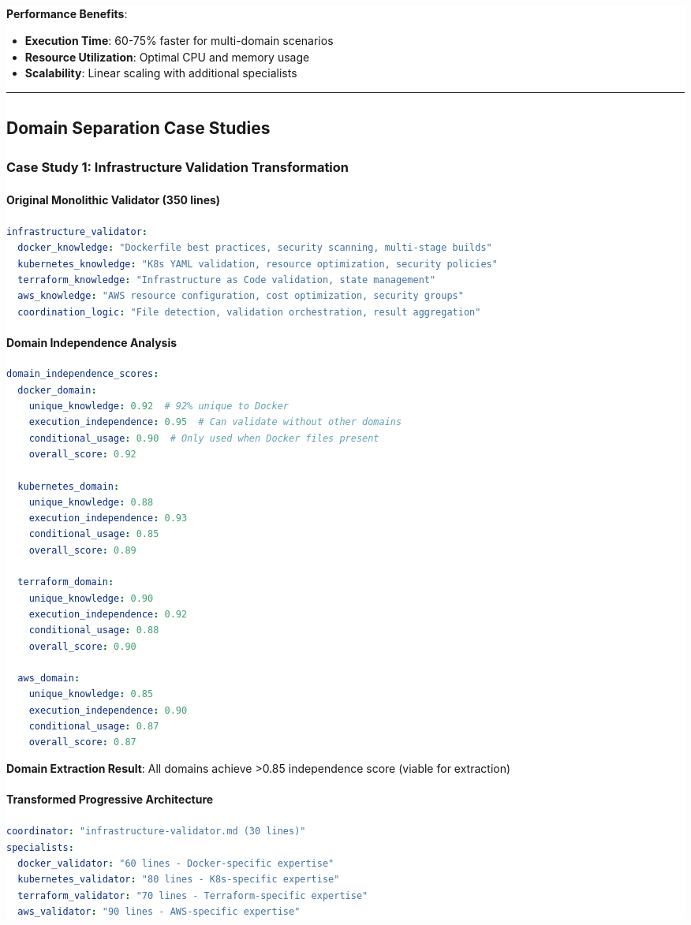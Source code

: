 **Performance Benefits**:
- **Execution Time**: 60-75% faster for multi-domain scenarios
- **Resource Utilization**: Optimal CPU and memory usage
- **Scalability**: Linear scaling with additional specialists

---

## Domain Separation Case Studies

### Case Study 1: Infrastructure Validation Transformation

#### Original Monolithic Validator (350 lines)
```yaml
infrastructure_validator:
  docker_knowledge: "Dockerfile best practices, security scanning, multi-stage builds"
  kubernetes_knowledge: "K8s YAML validation, resource optimization, security policies"
  terraform_knowledge: "Infrastructure as Code validation, state management"  
  aws_knowledge: "AWS resource configuration, cost optimization, security groups"
  coordination_logic: "File detection, validation orchestration, result aggregation"
```

#### Domain Independence Analysis
```yaml
domain_independence_scores:
  docker_domain:
    unique_knowledge: 0.92  # 92% unique to Docker
    execution_independence: 0.95  # Can validate without other domains
    conditional_usage: 0.90  # Only used when Docker files present
    overall_score: 0.92
    
  kubernetes_domain:
    unique_knowledge: 0.88
    execution_independence: 0.93
    conditional_usage: 0.85
    overall_score: 0.89
    
  terraform_domain:
    unique_knowledge: 0.90
    execution_independence: 0.92
    conditional_usage: 0.88
    overall_score: 0.90
    
  aws_domain:
    unique_knowledge: 0.85
    execution_independence: 0.90
    conditional_usage: 0.87
    overall_score: 0.87
```

**Domain Extraction Result**: All domains achieve >0.85 independence score (viable for extraction)

#### Transformed Progressive Architecture
```yaml
coordinator: "infrastructure-validator.md (30 lines)"
specialists:
  docker_validator: "60 lines - Docker-specific expertise"
  kubernetes_validator: "80 lines - K8s-specific expertise"
  terraform_validator: "70 lines - Terraform-specific expertise"
  aws_validator: "90 lines - AWS-specific expertise"
```
